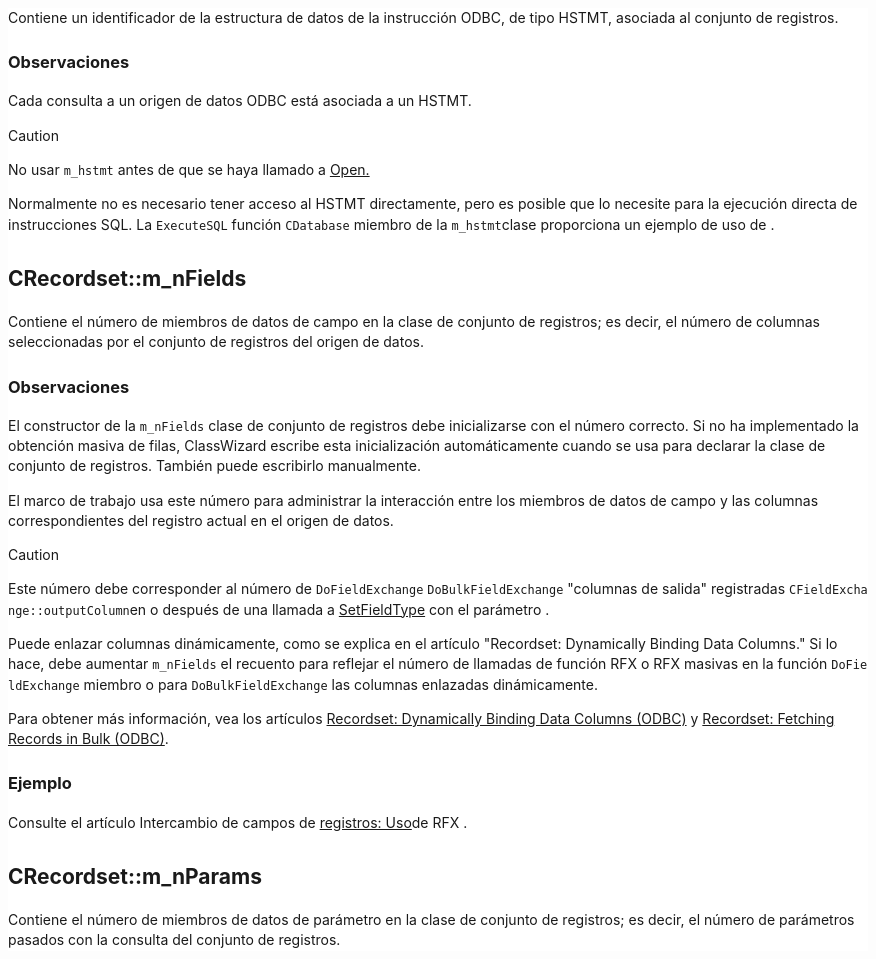 Contiene un identificador de la estructura de datos de la instrucción ODBC, de tipo HSTMT, asociada al conjunto de registros.

### <a name="remarks"></a>Observaciones

Cada consulta a un origen de datos ODBC está asociada a un HSTMT.

> [!CAUTION]
> No usar `m_hstmt` antes de que se haya llamado a [Open.](#open)

Normalmente no es necesario tener acceso al HSTMT directamente, pero es posible que lo necesite para la ejecución directa de instrucciones SQL. La `ExecuteSQL` función `CDatabase` miembro de la `m_hstmt`clase proporciona un ejemplo de uso de .

## <a name="crecordsetm_nfields"></a><a name="m_nfields"></a>CRecordset::m_nFields

Contiene el número de miembros de datos de campo en la clase de conjunto de registros; es decir, el número de columnas seleccionadas por el conjunto de registros del origen de datos.

### <a name="remarks"></a>Observaciones

El constructor de la `m_nFields` clase de conjunto de registros debe inicializarse con el número correcto. Si no ha implementado la obtención masiva de filas, ClassWizard escribe esta inicialización automáticamente cuando se usa para declarar la clase de conjunto de registros. También puede escribirlo manualmente.

El marco de trabajo usa este número para administrar la interacción entre los miembros de datos de campo y las columnas correspondientes del registro actual en el origen de datos.

> [!CAUTION]
> Este número debe corresponder al número de `DoFieldExchange` `DoBulkFieldExchange` "columnas de salida" registradas `CFieldExchange::outputColumn`en o después de una llamada a [SetFieldType](../../mfc/reference/cfieldexchange-class.md#setfieldtype) con el parámetro .

Puede enlazar columnas dinámicamente, como se explica en el artículo "Recordset: Dynamically Binding Data Columns." Si lo hace, debe aumentar `m_nFields` el recuento para reflejar el número de llamadas de función RFX o RFX masivas en la función `DoFieldExchange` miembro o para `DoBulkFieldExchange` las columnas enlazadas dinámicamente.

Para obtener más información, vea los artículos [Recordset: Dynamically Binding Data Columns (ODBC)](../../data/odbc/recordset-dynamically-binding-data-columns-odbc.md) y [Recordset: Fetching Records in Bulk (ODBC)](../../data/odbc/recordset-fetching-records-in-bulk-odbc.md).

### <a name="example"></a>Ejemplo

Consulte el artículo Intercambio de campos de [registros: Uso](../../data/odbc/record-field-exchange-using-rfx.md)de RFX .

## <a name="crecordsetm_nparams"></a><a name="m_nparams"></a>CRecordset::m_nParams

Contiene el número de miembros de datos de parámetro en la clase de conjunto de registros; es decir, el número de parámetros pasados con la consulta del conjunto de registros.
